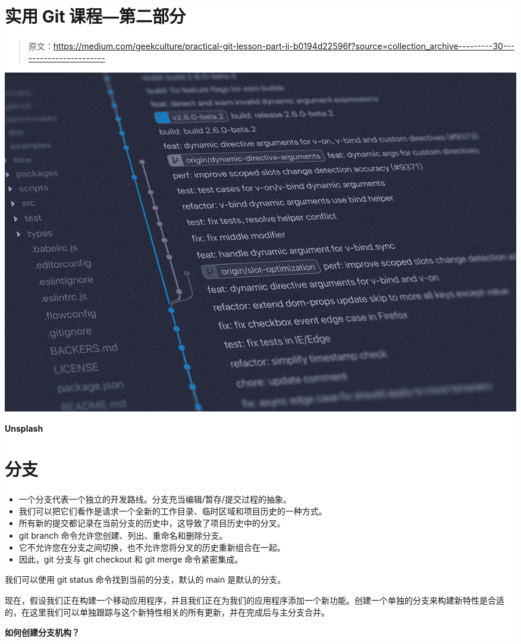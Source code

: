 # 实用 Git 课程—第二部分

> 原文：<https://medium.com/geekculture/practical-git-lesson-part-ii-b0194d22596f?source=collection_archive---------30----------------------->

![](img/7fe96af9d02b08cec8a6495dc237197c.png)

**Unsplash**

# 分支

*   一个分支代表一个独立的开发路线。分支充当编辑/暂存/提交过程的抽象。
*   我们可以把它们看作是请求一个全新的工作目录、临时区域和项目历史的一种方式。
*   所有新的提交都记录在当前分支的历史中，这导致了项目历史中的分叉。
*   git branch 命令允许您创建、列出、重命名和删除分支。
*   它不允许您在分支之间切换，也不允许您将分叉的历史重新组合在一起。
*   因此，git 分支与 git checkout 和 git merge 命令紧密集成。

我们可以使用 git status 命令找到当前的分支，默认的 main 是默认的分支。

现在，假设我们正在构建一个移动应用程序，并且我们正在为我们的应用程序添加一个新功能。创建一个单独的分支来构建新特性是合适的，在这里我们可以单独跟踪与这个新特性相关的所有更新，并在完成后与主分支合并。

**如何创建分支机构？**
